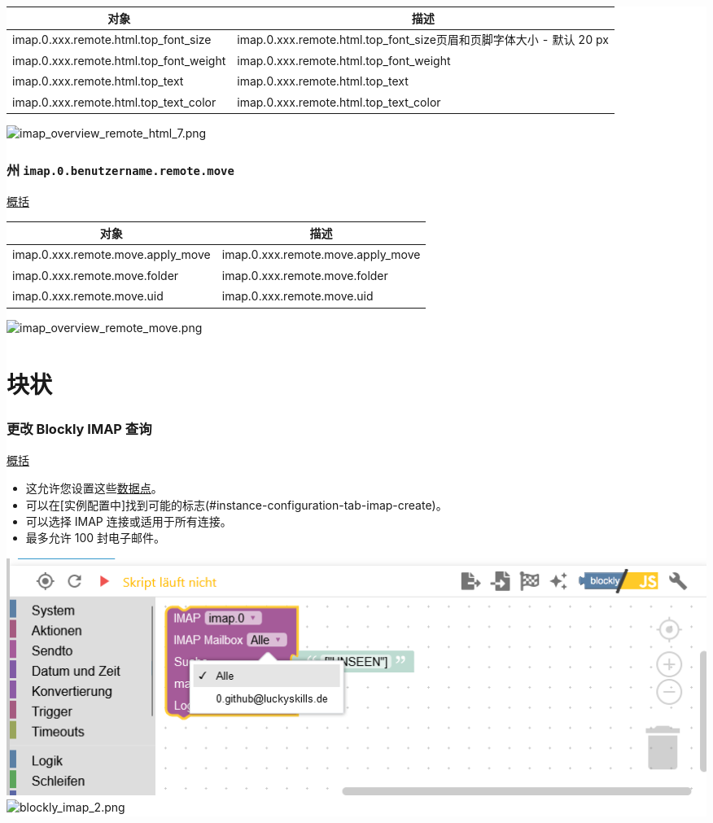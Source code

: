 |对象|描述 |
| -------------------------------------- | ---------------------------------------------------------------------------- |
| imap.0.xxx.remote.html.top_font_size | imap.0.xxx.remote.html.top_font_size页眉和页脚字体大小 - 默认 20 px |
| imap.0.xxx.remote.html.top_font_weight | imap.0.xxx.remote.html.top_font_weight |页眉和页脚字体粗细 - 默认正常 - 可能正常或粗体 |
| imap.0.xxx.remote.html.top_text | imap.0.xxx.remote.html.top_text |用户名的标题文本默认 |
| imap.0.xxx.remote.html.top_text_color | imap.0.xxx.remote.html.top_text_color |颜色标题文本 - 默认 #ffffff |

![imap_overview_remote_html_7.png](../../../de/adapterref/iobroker.imap/img/imap_overview_remote_html_7.png)

### 州 `imap.0.benutzername.remote.move`
[概括](#zusammenfassung)

|对象|描述 |
| --------------------------------- | ---------------------------------------------------------------------------------------------------------------------------- |
| imap.0.xxx.remote.move.apply_move | imap.0.xxx.remote.move.apply_move |应用文件夹和 uid 更改。                                                                                        |
| imap.0.xxx.remote.move.folder | imap.0.xxx.remote.move.folder | imap.0.xxx.remote.move.folder选择应将所选电子邮件移动到的文件夹。                                                          |
| imap.0.xxx.remote.move.uid | imap.0.xxx.remote.move.uid | imap.0.xxx.remote.move.uid在此处输入应移动的电子邮件的 UID。您可以在 imap.0.xxx.json 或电子邮件文件夹中找到 UID |

![imap_overview_remote_move.png](../../../de/adapterref/iobroker.imap/img/imap_overview_remote_move.png)

# 块状
### 更改 Blockly IMAP 查询
[概括](#zusammenfassung)

- 这允许您设置这些[数据点](#states-imap0usernameremote)。
- 可以在[实例配置中]找到可能的标志(#instance-configuration-tab-imap-create)。
- 可以选择 IMAP 连接或适用于所有连接。
- 最多允许 100 封电子邮件。

![blockly_imap_1.png](img/blockly_imap_1.png)![blockly_imap_2.png](../../../de/adapterref/iobroker.imap/img/blockly_imap_2.png)
